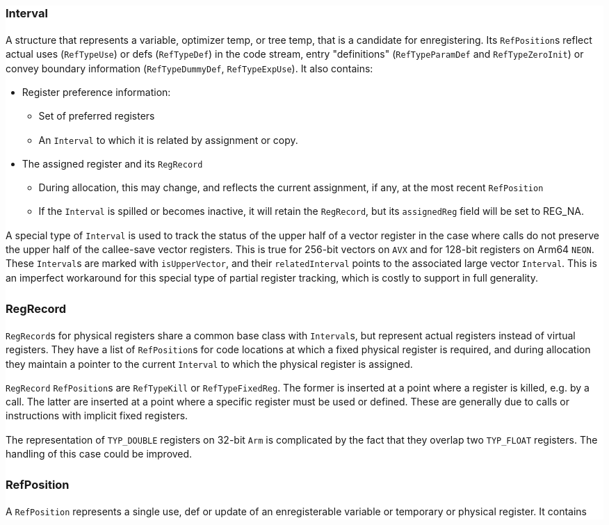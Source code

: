 ### Interval

A structure that represents a variable, optimizer temp, or tree temp,
that is a candidate for enregistering. Its `RefPosition`s reflect
actual uses (`RefTypeUse`) or defs (`RefTypeDef`) in the code
stream, entry "definitions" (`RefTypeParamDef` and
`RefTypeZeroInit`) or convey boundary information
(`RefTypeDummyDef`, `RefTypeExpUse`). It also contains:

-   Register preference information:

    -   Set of preferred registers

    -   An `Interval` to which it is related by assignment or copy.

-   The assigned register and its `RegRecord`

    -   During allocation, this may change, and reflects the current
        assignment, if any, at the most recent `RefPosition`

    -   If the `Interval` is spilled or becomes inactive, it will retain
        the `RegRecord`, but its `assignedReg` field will be set to
        REG_NA.

A special type of `Interval` is used to track the status of the upper half
of a vector register in the case where calls do not preserve the upper half
of the callee-save vector registers. This is true for 256-bit vectors on
`AVX` and for 128-bit registers on Arm64 `NEON`. These `Interval`s are
marked with `isUpperVector`, and their `relatedInterval` points to the associated
large vector `Interval`. This is an imperfect workaround for this special type
of partial register tracking, which is costly to support in full generality.

### RegRecord

`RegRecord`s for physical registers share a common base class with
`Interval`s, but represent actual registers instead of virtual
registers. They have a list of `RefPosition`s for code locations at
which a fixed physical register is required, and during allocation they
maintain a pointer to the current `Interval` to which the physical
register is assigned.

`RegRecord` `RefPosition`s are `RefTypeKill` or `RefTypeFixedReg`. The former is
inserted at a point where a register is killed, e.g. by a call. The
latter are inserted at a point where a specific register must be used or
defined. These are generally due to calls or instructions with implicit
fixed registers.

The representation of `TYP_DOUBLE` registers on 32-bit `Arm` is complicated by the
fact that they overlap two `TYP_FLOAT` registers. The handling of this
case could be improved.

### RefPosition

A `RefPosition` represents a single use, def or update of an
enregisterable variable or temporary or physical register. It contains
